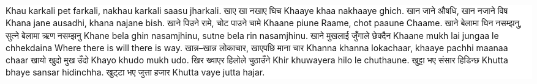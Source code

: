 <td>Khau karkali pet farkali, nakhau karkali saasu jharkali.</td>
<td></td>
<td></td>
</tr>
<tr>
<td>खाए खा नखाए घिच</td>
<td>Khaaye khaa nakhaaye ghich.</td>
<td></td>
<td></td>
</tr>
<tr>
<td>खान जाने औषधि, खान नजाने विष</td>
<td>Khana jane ausadhi, khana najane bish.</td>
<td></td>
<td></td>
</tr>
<tr>
<td>खाने पिउने रामे, चोट पाउने चामे</td>
<td>Khaane piune Raame, chot paaune Chaame.</td>
<td></td>
<td></td>
</tr>
<tr>
<td>खाने बेलामा घिन नसम्झनु, सुत्ने बेलामा ऋण नसम्झनु</td>
<td>Khane bela ghin nasamjhinu, sutne bela rin nasamjhinu.</td>
<td></td>
<td></td>
</tr>
<tr>
<td>खाने मुखलाई जुँगाले छेक्दैन</td>
<td>Khaane mukh lai jungaa le chhekdaina</td>
<td>Where there is will there is way.</td>
<td></td>
</tr>
<tr>
<td>खान्न–खान्न लोकाचार, खाएपछि माना चार</td>
<td>Khanna khanna lokachaar, khaaye pachhi maanaa chaar</td>
<td></td>
<td></td>
</tr>
<tr>
<td>खायो खुदो मुख उँदो</td>
<td>Khayo khudo mukh udo.</td>
<td></td>
<td></td>
</tr>
<tr>
<td>खिर ख्वाएर हिलोले चुठाउँने</td>
<td>Khir khuwayera hilo le chuthaune.</td>
<td></td>
<td></td>
</tr>
<tr>
<td>खुट्टा भए संसार हिडिन्छ</td>
<td>Khutta bhaye sansar hidinchha.</td>
<td></td>
<td></td>
</tr>
<tr>
<td>खुट्‍टा भए जुत्ता हजार</td>
<td>Khutta vaye jutta hajar.</td>
<td></td>
<td></td>
</tr>